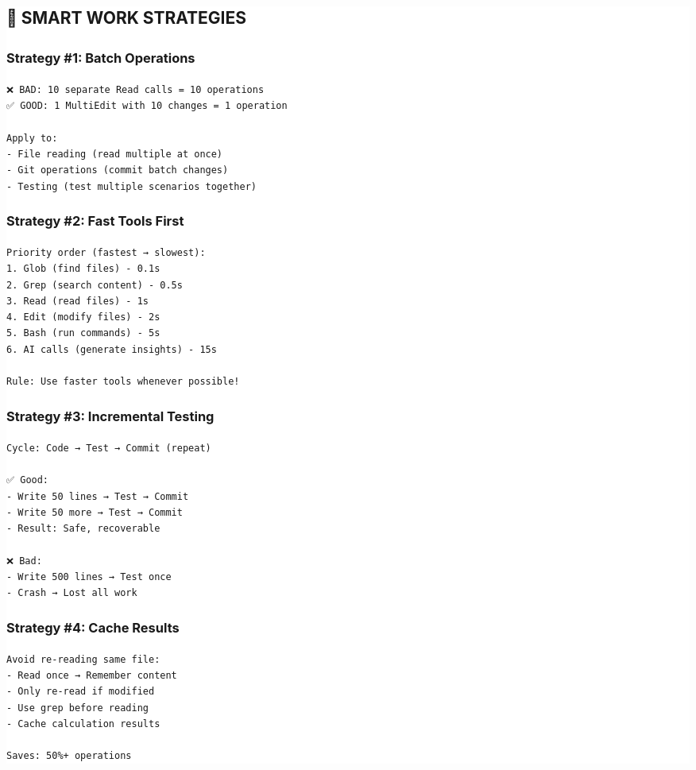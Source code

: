 
## 🎯 SMART WORK STRATEGIES

### Strategy #1: Batch Operations
```
❌ BAD: 10 separate Read calls = 10 operations
✅ GOOD: 1 MultiEdit with 10 changes = 1 operation

Apply to:
- File reading (read multiple at once)
- Git operations (commit batch changes)
- Testing (test multiple scenarios together)
```

### Strategy #2: Fast Tools First
```
Priority order (fastest → slowest):
1. Glob (find files) - 0.1s
2. Grep (search content) - 0.5s
3. Read (read files) - 1s
4. Edit (modify files) - 2s
5. Bash (run commands) - 5s
6. AI calls (generate insights) - 15s

Rule: Use faster tools whenever possible!
```

### Strategy #3: Incremental Testing
```
Cycle: Code → Test → Commit (repeat)

✅ Good:
- Write 50 lines → Test → Commit
- Write 50 more → Test → Commit
- Result: Safe, recoverable

❌ Bad:
- Write 500 lines → Test once
- Crash → Lost all work
```

### Strategy #4: Cache Results
```
Avoid re-reading same file:
- Read once → Remember content
- Only re-read if modified
- Use grep before reading
- Cache calculation results

Saves: 50%+ operations
```
